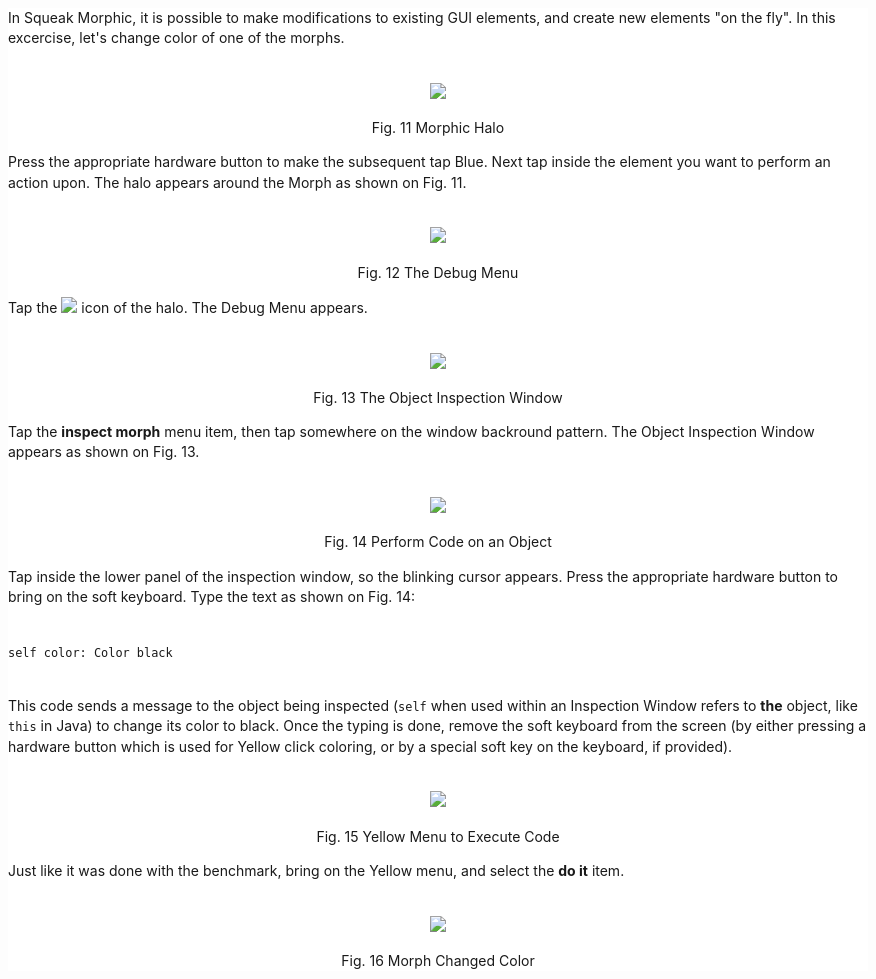 In Squeak Morphic, it is possible to make modifications to existing GUI elements, and create new elements "on the fly". In this excercise, let's change color of one of the morphs.<br>
<br>
<p align='center'>
<img src='http://wiki.squeakvm-tablet.googlecode.com/hg/pics/halo.png'>
<p align='center'>Fig. 11 Morphic Halo</p>

Press the appropriate hardware button to make the subsequent tap Blue. Next tap inside the element you want to perform an action upon. The halo appears around the Morph as shown on Fig. 11.<br>
<br>
<p align='center'>
<img src='http://wiki.squeakvm-tablet.googlecode.com/hg/pics/dbgmenu.png'>
<p align='center'>Fig. 12 The Debug Menu</p>

Tap the <img src='http://wiki.squeakvm-tablet.googlecode.com/hg/pics/dbgbutton.png'> icon of the halo. The Debug Menu appears.<br>
<br>
<p align='center'>
<img src='http://wiki.squeakvm-tablet.googlecode.com/hg/pics/inspect.png'>
<p align='center'>Fig. 13 The Object Inspection Window</p>

Tap the <b>inspect morph</b> menu item, then tap somewhere on the window backround pattern. The Object Inspection Window appears as shown on Fig. 13.<br>
<br>
<p align='center'>
<img src='http://wiki.squeakvm-tablet.googlecode.com/hg/pics/selfcolor.png'>
<p align='center'>Fig. 14 Perform Code on an Object</p>

Tap inside the lower panel of the inspection window, so the blinking cursor appears. Press the appropriate hardware button to bring on the soft keyboard. Type the text as shown on Fig. 14:<br>
<br>
<pre><code>self color: Color black<br>
</code></pre>

This code sends a message to the object being inspected (<code>self</code> when used within an Inspection Window refers to <b>the</b> object, like <code>this</code> in Java) to change its color to black. Once the typing is done, remove the soft keyboard from the screen (by either pressing a hardware button which is used for Yellow click coloring, or by a special soft key on the keyboard, if provided).<br>
<br>
<p align='center'>
<img src='http://wiki.squeakvm-tablet.googlecode.com/hg/pics/ymcolor.png'>
<p align='center'>Fig. 15 Yellow Menu to Execute Code</p>

Just like it was done with the benchmark, bring on the Yellow menu, and select the <b>do it</b> item.<br>
<br>
<p align='center'>
<img src='http://wiki.squeakvm-tablet.googlecode.com/hg/pics/nowblack.png'>
<p align='center'>Fig. 16 Morph Changed Color</p>
